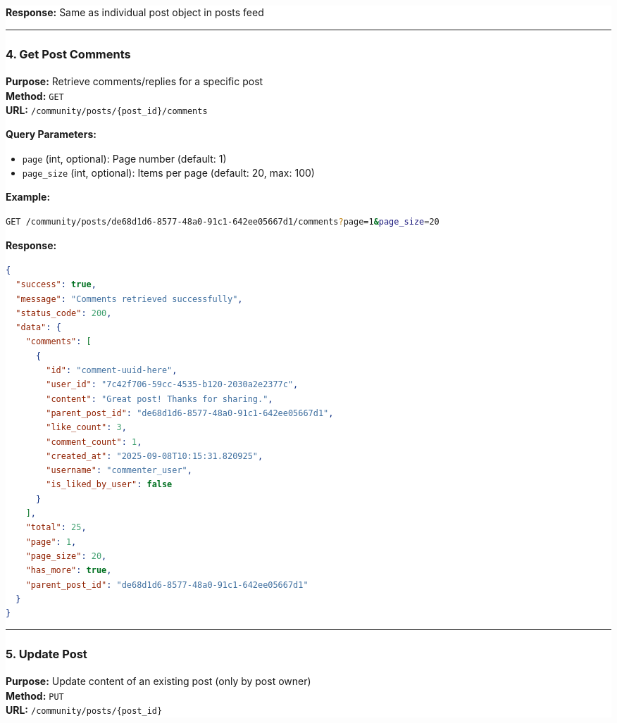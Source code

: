 **Response:** Same as individual post object in posts feed

---

### 4. Get Post Comments

**Purpose:** Retrieve comments/replies for a specific post  
**Method:** `GET`  
**URL:** `/community/posts/{post_id}/comments`

**Query Parameters:**
- `page` (int, optional): Page number (default: 1)
- `page_size` (int, optional): Items per page (default: 20, max: 100)

**Example:**
```bash
GET /community/posts/de68d1d6-8577-48a0-91c1-642ee05667d1/comments?page=1&page_size=20
```

**Response:**
```json
{
  "success": true,
  "message": "Comments retrieved successfully",
  "status_code": 200,
  "data": {
    "comments": [
      {
        "id": "comment-uuid-here",
        "user_id": "7c42f706-59cc-4535-b120-2030a2e2377c",
        "content": "Great post! Thanks for sharing.",
        "parent_post_id": "de68d1d6-8577-48a0-91c1-642ee05667d1",
        "like_count": 3,
        "comment_count": 1,
        "created_at": "2025-09-08T10:15:31.820925",
        "username": "commenter_user",
        "is_liked_by_user": false
      }
    ],
    "total": 25,
    "page": 1,
    "page_size": 20,
    "has_more": true,
    "parent_post_id": "de68d1d6-8577-48a0-91c1-642ee05667d1"
  }
}
```

---

### 5. Update Post

**Purpose:** Update content of an existing post (only by post owner)  
**Method:** `PUT`  
**URL:** `/community/posts/{post_id}`
